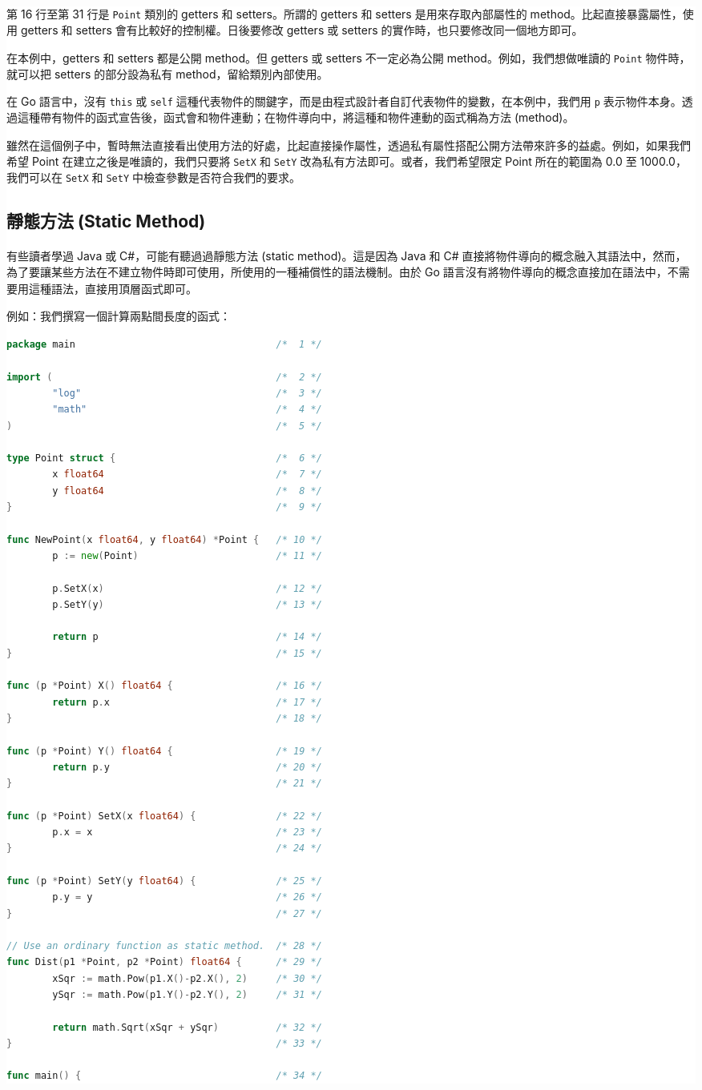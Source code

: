 第 16 行至第 31 行是 `Point` 類別的 getters 和 setters。所謂的 getters 和 setters 是用來存取內部屬性的 method。比起直接暴露屬性，使用 getters 和 setters 會有比較好的控制權。日後要修改 getters 或 setters 的實作時，也只要修改同一個地方即可。

在本例中，getters 和 setters 都是公開 method。但 getters 或 setters 不一定必為公開 method。例如，我們想做唯讀的 `Point` 物件時，就可以把 setters 的部分設為私有 method，留給類別內部使用。

在 Go 語言中，沒有 `this` 或 `self` 這種代表物件的關鍵字，而是由程式設計者自訂代表物件的變數，在本例中，我們用 `p` 表示物件本身。透過這種帶有物件的函式宣告後，函式會和物件連動；在物件導向中，將這種和物件連動的函式稱為方法 (method)。

雖然在這個例子中，暫時無法直接看出使用方法的好處，比起直接操作屬性，透過私有屬性搭配公開方法帶來許多的益處。例如，如果我們希望 Point 在建立之後是唯讀的，我們只要將 `SetX` 和 `SetY` 改為私有方法即可。或者，我們希望限定 Point 所在的範圍為 0.0 至 1000.0，我們可以在 `SetX` 和 `SetY` 中檢查參數是否符合我們的要求。

## 靜態方法 (Static Method)

有些讀者學過 Java 或 C#，可能有聽過過靜態方法 (static method)。這是因為 Java 和 C# 直接將物件導向的概念融入其語法中，然而，為了要讓某些方法在不建立物件時即可使用，所使用的一種補償性的語法機制。由於 Go 語言沒有將物件導向的概念直接加在語法中，不需要用這種語法，直接用頂層函式即可。

例如：我們撰寫一個計算兩點間長度的函式：

```go
package main                                   /*  1 */

import (                                       /*  2 */
        "log"                                  /*  3 */
        "math"                                 /*  4 */
)                                              /*  5 */

type Point struct {                            /*  6 */
        x float64                              /*  7 */
        y float64                              /*  8 */
}                                              /*  9 */

func NewPoint(x float64, y float64) *Point {   /* 10 */
        p := new(Point)                        /* 11 */

        p.SetX(x)                              /* 12 */
        p.SetY(y)                              /* 13 */

        return p                               /* 14 */
}                                              /* 15 */

func (p *Point) X() float64 {                  /* 16 */
        return p.x                             /* 17 */
}                                              /* 18 */

func (p *Point) Y() float64 {                  /* 19 */
        return p.y                             /* 20 */
}                                              /* 21 */

func (p *Point) SetX(x float64) {              /* 22 */
        p.x = x                                /* 23 */
}                                              /* 24 */

func (p *Point) SetY(y float64) {              /* 25 */
        p.y = y                                /* 26 */
}                                              /* 27 */

// Use an ordinary function as static method.  /* 28 */
func Dist(p1 *Point, p2 *Point) float64 {      /* 29 */
        xSqr := math.Pow(p1.X()-p2.X(), 2)     /* 30 */
        ySqr := math.Pow(p1.Y()-p2.Y(), 2)     /* 31 */

        return math.Sqrt(xSqr + ySqr)          /* 32 */
}                                              /* 33 */

func main() {                                  /* 34 */
```